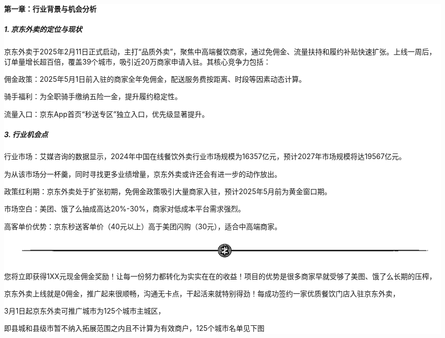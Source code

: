 #### 第一章：行业背景与机会分析

##### 1\. 京东外卖的定位与现状

京东外卖于2025年2月11日正式启动，主打“品质外卖”，聚焦中高端餐饮商家，通过免佣金、流量扶持和履约补贴快速扩张。上线一周后，订单量增长超百倍，覆盖39个城市，吸引近20万商家申请入驻。其核心竞争力包括：

佣金政策：2025年5月1日前入驻的商家全年免佣金，配送服务费按距离、时段等因素动态计算。

骑手福利：为全职骑手缴纳五险一金，提升履约稳定性。

流量入口：京东App首页“秒送专区”独立入口，优先级显著提升。

##### 3\. 行业机会点

行业市场：艾媒咨询的数据显示，2024年中国在线餐饮外卖行业市场规模为16357亿元，预计2027年市场规模将达19567亿元。

为从该市场分一杯羹，同时寻找更多业绩增量，京东外卖或许还会有进一步的动作放出。

政策红利期：京东外卖处于扩张初期，免佣金政策吸引大量商家入驻，预计2025年5月前为黄金窗口期。

市场空白：美团、饿了么抽成高达20%-30%，商家对低成本平台需求强烈。

高客单价优势：京东秒送客单价（40元以上）高于美团闪购（30元），适合中高端商家。

![](img/e95ebf436d141908218ef3b91c605799.png)

您将立即获得1XX元现金佣金奖励！让每一份努力都转化为实实在在的收益！项目的优势是很多商家早就受够了美图、饿了么长期的压榨，

京东外卖上线就是0佣金，推广起来很顺畅，沟通无卡点，干起活来就特别得劲！每成功签约一家优质餐饮门店入驻京东外卖，

3月1日起京东外卖可推广城市为125个城市主城区，

即县城和县级市暂不纳入拓展范围之内且不计算为有效商户，125个城市名单见下图
